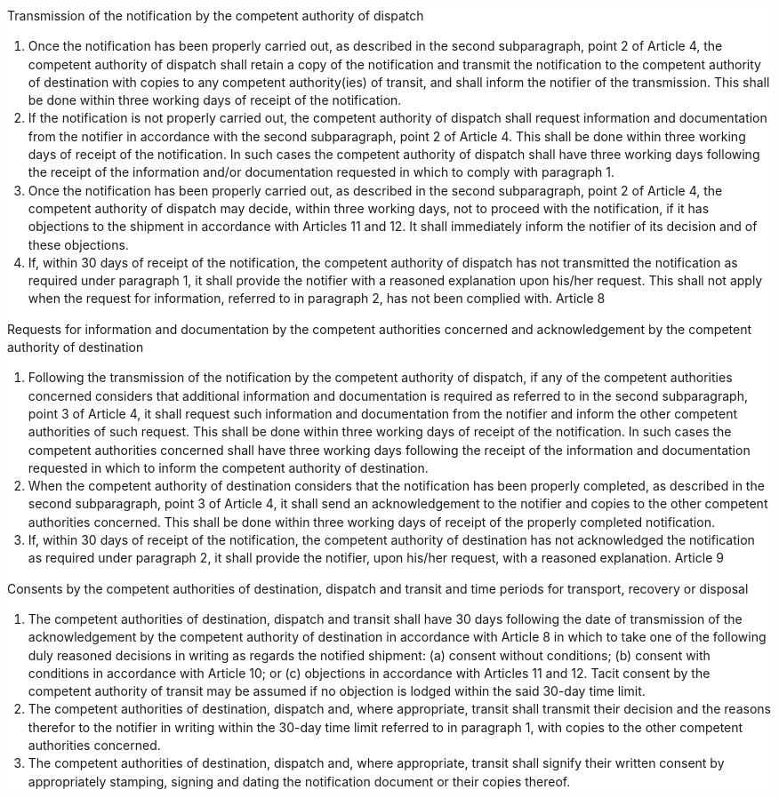Transmission of the notification by the competent authority of dispatch

1.   Once the notification has been properly carried out, as described in the second subparagraph, point 2 of Article 4, the competent authority of dispatch shall retain a copy of the notification and transmit the notification to the competent authority of destination with copies to any competent authority(ies) of transit, and shall inform the notifier of the transmission. This shall be done within three working days of receipt of the notification.
2.   If the notification is not properly carried out, the competent authority of dispatch shall request information and documentation from the notifier in accordance with the second subparagraph, point 2 of Article 4.
This shall be done within three working days of receipt of the notification.
In such cases the competent authority of dispatch shall have three working days following the receipt of the information and/or documentation requested in which to comply with paragraph 1.
3.   Once the notification has been properly carried out, as described in the second subparagraph, point 2 of Article 4, the competent authority of dispatch may decide, within three working days, not to proceed with the notification, if it has objections to the shipment in accordance with Articles 11 and 12.
It shall immediately inform the notifier of its decision and of these objections.
4.   If, within 30 days of receipt of the notification, the competent authority of dispatch has not transmitted the notification as required under paragraph 1, it shall provide the notifier with a reasoned explanation upon his/her request. This shall not apply when the request for information, referred to in paragraph 2, has not been complied with.
Article 8

Requests for information and documentation by the competent authorities concerned and acknowledgement by the competent authority of destination

1.   Following the transmission of the notification by the competent authority of dispatch, if any of the competent authorities concerned considers that additional information and documentation is required as referred to in the second subparagraph, point 3 of Article 4, it shall request such information and documentation from the notifier and inform the other competent authorities of such request. This shall be done within three working days of receipt of the notification. In such cases the competent authorities concerned shall have three working days following the receipt of the information and documentation requested in which to inform the competent authority of destination.
2.   When the competent authority of destination considers that the notification has been properly completed, as described in the second subparagraph, point 3 of Article 4, it shall send an acknowledgement to the notifier and copies to the other competent authorities concerned. This shall be done within three working days of receipt of the properly completed notification.
3.   If, within 30 days of receipt of the notification, the competent authority of destination has not acknowledged the notification as required under paragraph 2, it shall provide the notifier, upon his/her request, with a reasoned explanation.
Article 9

Consents by the competent authorities of destination, dispatch and transit and time periods for transport, recovery or disposal

1.   The competent authorities of destination, dispatch and transit shall have 30 days following the date of transmission of the acknowledgement by the competent authority of destination in accordance with Article 8 in which to take one of the following duly reasoned decisions in writing as regards the notified shipment:
(a)
consent without conditions;
(b)
consent with conditions in accordance with Article 10; or
(c)
objections in accordance with Articles 11 and 12.
Tacit consent by the competent authority of transit may be assumed if no objection is lodged within the said 30-day time limit.
2.   The competent authorities of destination, dispatch and, where appropriate, transit shall transmit their decision and the reasons therefor to the notifier in writing within the 30-day time limit referred to in paragraph 1, with copies to the other competent authorities concerned.
3.   The competent authorities of destination, dispatch and, where appropriate, transit shall signify their written consent by appropriately stamping, signing and dating the notification document or their copies thereof.